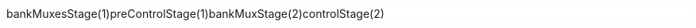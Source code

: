 <path d="M10.25 0 L216.75 0 L221.23 0.64 L224.44 2.56 L226.36 5.77 L227 10.25 L227 30.75 L226.36 35.23 L224.44 38.44 L221.23 40.36 L216.75 41 L10.25 41 L5.77 40.36 L2.56 38.44 L0.64 35.23 L0 30.75 L0 10.25 L0.64 5.77 L2.56 2.56 L5.77 0.64 L10.25 0" stroke="none" stroke-width="0" fill="#40c057"></path><path d="M10.25 0 M10.25 0 C64.53 0, 118.8 0, 216.75 0 M10.25 0 C83.58 0, 156.91 0, 216.75 0 M216.75 0 C223.58 0, 227 3.42, 227 10.25 M216.75 0 C223.58 0, 227 3.42, 227 10.25 M227 10.25 C227 15.36, 227 20.47, 227 30.75 M227 10.25 C227 17.37, 227 24.5, 227 30.75 M227 30.75 C227 37.58, 223.58 41, 216.75 41 M227 30.75 C227 37.58, 223.58 41, 216.75 41 M216.75 41 C140.45 41, 64.14 41, 10.25 41 M216.75 41 C136.33 41, 55.91 41, 10.25 41 M10.25 41 C3.42 41, 0 37.58, 0 30.75 M10.25 41 C3.42 41, 0 37.58, 0 30.75 M0 30.75 C0 24.58, 0 18.41, 0 10.25 M0 30.75 C0 24.65, 0 18.55, 0 10.25 M0 10.25 C0 3.42, 3.42 0, 10.25 0 M0 10.25 C0 3.42, 3.42 0, 10.25 0" stroke="#000000" stroke-width="4" fill="none"></path></g><g transform="translate(497.5248588356873 581.4422154036982) rotate(0 90 11.5)"><text x="90" y="18" font-family="Helvetica, Segoe UI Emoji" font-size="20px" fill="#000000" text-anchor="middle" style="white-space: pre;" direction="ltr">bankMuxesStage(1)</text></g><g stroke-linecap="round" transform="translate(209.3753997693811 572.4422154036982) rotate(0 113.5 20.5)"><path d="M10.25 0 L216.75 0 L221.23 0.64 L224.44 2.56 L226.36 5.77 L227 10.25 L227 30.75 L226.36 35.23 L224.44 38.44 L221.23 40.36 L216.75 41 L10.25 41 L5.77 40.36 L2.56 38.44 L0.64 35.23 L0 30.75 L0 10.25 L0.64 5.77 L2.56 2.56 L5.77 0.64 L10.25 0" stroke="none" stroke-width="0" fill="#40c057"></path><path d="M10.25 0 M10.25 0 C72.27 0, 134.28 0, 216.75 0 M10.25 0 C53.37 0, 96.5 0, 216.75 0 M216.75 0 C223.58 0, 227 3.42, 227 10.25 M216.75 0 C223.58 0, 227 3.42, 227 10.25 M227 10.25 C227 18.1, 227 25.94, 227 30.75 M227 10.25 C227 17.66, 227 25.08, 227 30.75 M227 30.75 C227 37.58, 223.58 41, 216.75 41 M227 30.75 C227 37.58, 223.58 41, 216.75 41 M216.75 41 C168.62 41, 120.49 41, 10.25 41 M216.75 41 C149.07 41, 81.38 41, 10.25 41 M10.25 41 C3.42 41, 0 37.58, 0 30.75 M10.25 41 C3.42 41, 0 37.58, 0 30.75 M0 30.75 C0 23.08, 0 15.42, 0 10.25 M0 30.75 C0 23.92, 0 17.08, 0 10.25 M0 10.25 C0 3.42, 3.42 0, 10.25 0 M0 10.25 C0 3.42, 3.42 0, 10.25 0" stroke="#000000" stroke-width="4" fill="none"></path></g><g transform="translate(237.3753997693811 581.4422154036982) rotate(0 85.5 11.5)"><text x="85.5" y="18" font-family="Helvetica, Segoe UI Emoji" font-size="20px" fill="#000000" text-anchor="middle" style="white-space: pre;" direction="ltr">preControlStage(1)</text></g><g stroke-linecap="round" transform="translate(126.86912155219557 760.3433313407764) rotate(0 100.5 20.5)"><path d="M10.25 0 L190.75 0 L195.23 0.64 L198.44 2.56 L200.36 5.77 L201 10.25 L201 30.75 L200.36 35.23 L198.44 38.44 L195.23 40.36 L190.75 41 L10.25 41 L5.77 40.36 L2.56 38.44 L0.64 35.23 L0 30.75 L0 10.25 L0.64 5.77 L2.56 2.56 L5.77 0.64 L10.25 0" stroke="none" stroke-width="0" fill="#12b886"></path><path d="M10.25 0 M10.25 0 C64.92 0, 119.59 0, 190.75 0 M10.25 0 C46.73 0, 83.21 0, 190.75 0 M190.75 0 C197.58 0, 201 3.42, 201 10.25 M190.75 0 C197.58 0, 201 3.42, 201 10.25 M201 10.25 C201 18.33, 201 26.4, 201 30.75 M201 10.25 C201 14.75, 201 19.25, 201 30.75 M201 30.75 C201 37.58, 197.58 41, 190.75 41 M201 30.75 C201 37.58, 197.58 41, 190.75 41 M190.75 41 C125.13 41, 59.51 41, 10.25 41 M190.75 41 C145.95 41, 101.16 41, 10.25 41 M10.25 41 C3.42 41, 0 37.58, 0 30.75 M10.25 41 C3.42 41, 0 37.58, 0 30.75 M0 30.75 C0 24.79, 0 18.83, 0 10.25 M0 30.75 C0 26.26, 0 21.78, 0 10.25 M0 10.25 C0 3.42, 3.42 0, 10.25 0 M0 10.25 C0 3.42, 3.42 0, 10.25 0" stroke="#000000" stroke-width="4" fill="none"></path></g><g transform="translate(147.86912155219557 769.3433313407764) rotate(0 79.5 11.5)"><text x="79.5" y="18" font-family="Helvetica, Segoe UI Emoji" font-size="20px" fill="#000000" text-anchor="middle" style="white-space: pre;" direction="ltr">bankMuxStage(2)</text></g><g stroke-linecap="round" transform="translate(362.8720860278389 762.1076610678848) rotate(0 189.5 20.5)"><path d="M10.25 0 L368.75 0 L373.23 0.64 L376.44 2.56 L378.36 5.77 L379 10.25 L379 30.75 L378.36 35.23 L376.44 38.44 L373.23 40.36 L368.75 41 L10.25 41 L5.77 40.36 L2.56 38.44 L0.64 35.23 L0 30.75 L0 10.25 L0.64 5.77 L2.56 2.56 L5.77 0.64 L10.25 0" stroke="none" stroke-width="0" fill="#12b886"></path><path d="M10.25 0 M10.25 0 C129.86 0, 249.47 0, 368.75 0 M10.25 0 C127.07 0, 243.89 0, 368.75 0 M368.75 0 C375.58 0, 379 3.42, 379 10.25 M368.75 0 C375.58 0, 379 3.42, 379 10.25 M379 10.25 C379 14.41, 379 18.57, 379 30.75 M379 10.25 C379 14.67, 379 19.1, 379 30.75 M379 30.75 C379 37.58, 375.58 41, 368.75 41 M379 30.75 C379 37.58, 375.58 41, 368.75 41 M368.75 41 C248.44 41, 128.12 41, 10.25 41 M368.75 41 C287.25 41, 205.74 41, 10.25 41 M10.25 41 C3.42 41, 0 37.58, 0 30.75 M10.25 41 C3.42 41, 0 37.58, 0 30.75 M0 30.75 C0 23.21, 0 15.67, 0 10.25 M0 30.75 C0 24.58, 0 18.4, 0 10.25 M0 10.25 C0 3.42, 3.42 0, 10.25 0 M0 10.25 C0 3.42, 3.42 0, 10.25 0" stroke="#000000" stroke-width="4" fill="none"></path></g><g transform="translate(483.3720860278389 771.1076610678848) rotate(0 69 11.5)"><text x="69" y="18" font-family="Helvetica, Segoe UI Emoji" font-size="20px" fill="#000000" text-anchor="middle" style="white-space: pre;" direction="ltr">controlStage(2)</text></g><g stroke-linecap="round" transform="translate(451.97073724682843 971.1807337302665) rotate(0 113.5 20.5)"><path d="M10.25 0 L216.75 0 L221.23 0.64 L224.44 2.56 L226.36 5.77 L227 10.25 L227 30.75 L226.36 35.23 L224.44 38.44 L221.23 40.36 L216.75 41 L10.25 41 L5.77 40.36 L2.56 38.44 L0.64 35.23 L0 30.75 L0 10.25 L0.64 5.77 L2.56 2.56 L5.77 0.64 L10.25 0" stroke="none" stroke-width="0" fill="#12b886"></path>